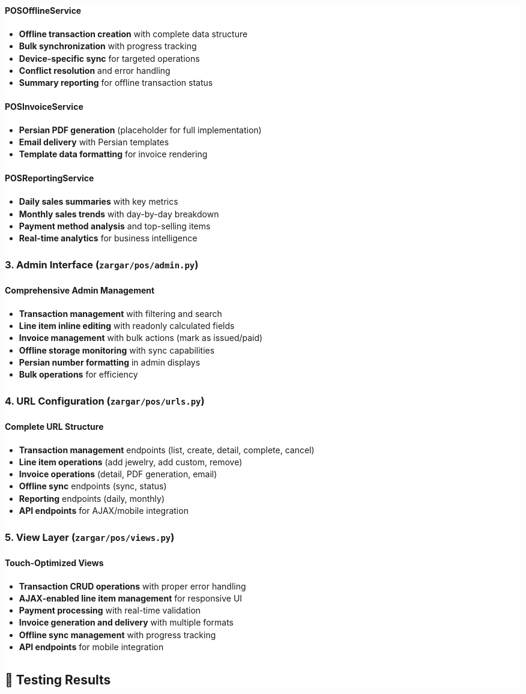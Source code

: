 #### POSOfflineService
- **Offline transaction creation** with complete data structure
- **Bulk synchronization** with progress tracking
- **Device-specific sync** for targeted operations
- **Conflict resolution** and error handling
- **Summary reporting** for offline transaction status

#### POSInvoiceService
- **Persian PDF generation** (placeholder for full implementation)
- **Email delivery** with Persian templates
- **Template data formatting** for invoice rendering

#### POSReportingService
- **Daily sales summaries** with key metrics
- **Monthly sales trends** with day-by-day breakdown
- **Payment method analysis** and top-selling items
- **Real-time analytics** for business intelligence

### 3. **Admin Interface** (`zargar/pos/admin.py`)

#### Comprehensive Admin Management
- **Transaction management** with filtering and search
- **Line item inline editing** with readonly calculated fields
- **Invoice management** with bulk actions (mark as issued/paid)
- **Offline storage monitoring** with sync capabilities
- **Persian number formatting** in admin displays
- **Bulk operations** for efficiency

### 4. **URL Configuration** (`zargar/pos/urls.py`)

#### Complete URL Structure
- **Transaction management** endpoints (list, create, detail, complete, cancel)
- **Line item operations** (add jewelry, add custom, remove)
- **Invoice operations** (detail, PDF generation, email)
- **Offline sync** endpoints (sync, status)
- **Reporting** endpoints (daily, monthly)
- **API endpoints** for AJAX/mobile integration

### 5. **View Layer** (`zargar/pos/views.py`)

#### Touch-Optimized Views
- **Transaction CRUD operations** with proper error handling
- **AJAX-enabled line item management** for responsive UI
- **Payment processing** with real-time validation
- **Invoice generation and delivery** with multiple formats
- **Offline sync management** with progress tracking
- **API endpoints** for mobile integration

## 🧪 Testing Results
